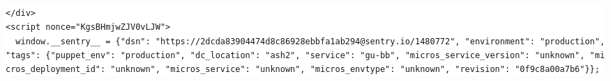    
    
    </div>
    <script nonce="KgsBHmjwZJV0vLJW">
      window.__sentry__ = {"dsn": "https://2dcda83904474d8c86928ebbfa1ab294@sentry.io/1480772", "environment": "production", "tags": {"puppet_env": "production", "dc_location": "ash2", "service": "gu-bb", "micros_service_version": "unknown", "micros_deployment_id": "unknown", "micros_service": "unknown", "micros_envtype": "unknown", "revision": "0f9c8a00a7b6"}};
      